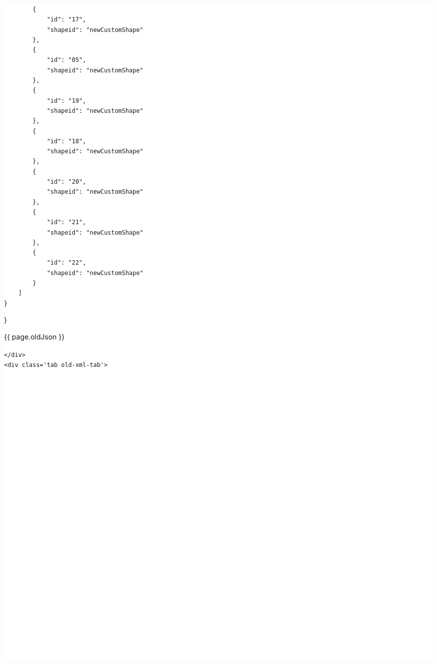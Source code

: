             {
                "id": "17",
                "shapeid": "newCustomShape"
            },
            {
                "id": "05",
                "shapeid": "newCustomShape"
            },
            {
                "id": "19",
                "shapeid": "newCustomShape"
            },
            {
                "id": "18",
                "shapeid": "newCustomShape"
            },
            {
                "id": "20",
                "shapeid": "newCustomShape"
            },
            {
                "id": "21",
                "shapeid": "newCustomShape"
            },
            {
                "id": "22",
                "shapeid": "newCustomShape"
            }
        ]
    }
}
</code></pre>


<p class='text-success'>{{ page.oldJson }}</p>

    </div>
    <div class='tab old-xml-tab'>
<pre><code class="language-html">
<map>
	<markers>
	   <shapes>
	       <shape id='myCustomShape' type='circle' fillColor='FFFFFF,333333' fillPattern='radial' showBorder='0' radius='4'/>
		   <shape id='newCustomShape' type='circle' fillColor='FFFFFF,000099' fillPattern='radial' showBorder='0' radius='3'/>
		 </shapes>
		<definition>
			<marker id='RA' x='564.34' y='137.44' label='Raleigh' labelPos='left'  />
		    <marker id='01' x='354.98' y='192.05' label='Charlotte' labelPos='right'  />
			<marker id='02' x='307.45' y='193.06' label='Gastonia'  />
			<marker id='03' x='238.68' y='163.73' label='Asheville'  />
			<marker id='04' x='281.15' y='134.41' label='Hickory' labelPos='left'  />
			<marker id='07' x='539.05' y='50.46' label='Henderson'  />
			<marker id='08' x='804.03' y='63.61' label='Elizabeth City' labelPos='left' />
			<marker id='09' x='712' y='89.91' label='Rocky Mount' labelPos='left' />
			<marker id='10' x='638.17' y='136.43' label='Wilson'  />
			<marker id='11' x='693.79' y='162.72' label='Greenville'  />
			<marker id='12' x='627.04' y='188.01' label='Goldsboro'  />
			<marker id='14' x='704.92' y='217.34' label='New Born' labelPos='left'  />
			<marker id='15' x='660.42' y='264.87' label='Jacksonville'  />
			<marker id='16' x='626.03' y='312.41' label='Wilmington'  />
			<marker id='17' x='585.57' y='224.42' label='Fayetteville'  />
			<marker id='05' x='379.26' y='160.7' label='Kannapolis' labelPos='left'  />
			<marker id='19' x='538.04' y='100.02' label='Durham'  />